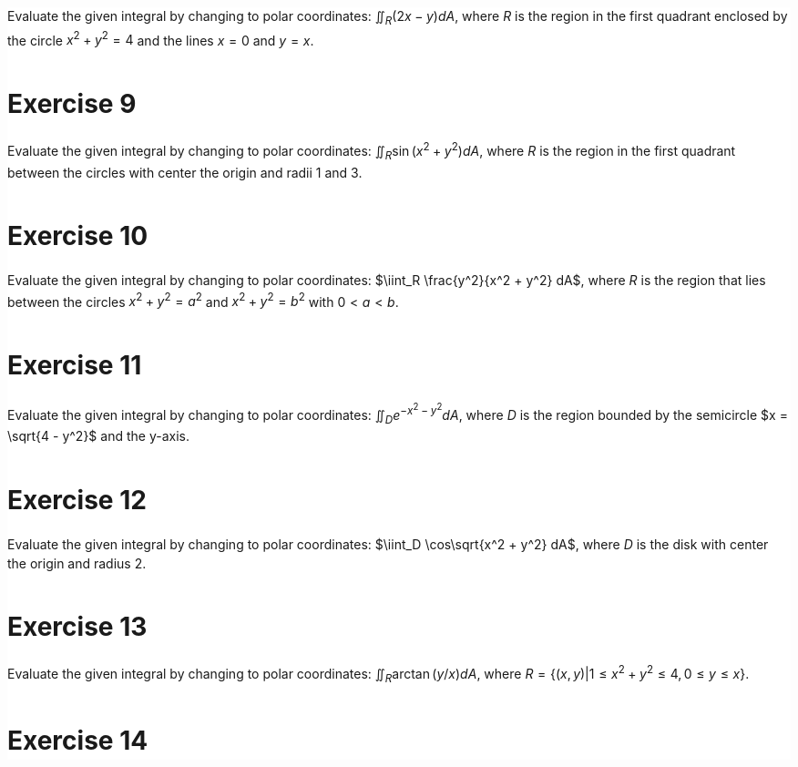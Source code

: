 Evaluate the given integral by changing to polar coordinates: $\iint_R (2x - y) dA$, where $R$ is the region in the first quadrant enclosed by the circle $x^2 + y^2 = 4$ and the lines $x = 0$ and $y = x$.

</page>
<page>

# Exercise 9

Evaluate the given integral by changing to polar coordinates: $\iint_R \sin(x^2 + y^2) dA$, where $R$ is the region in the first quadrant between the circles with center the origin and radii 1 and 3.

</page>
<page>

# Exercise 10

Evaluate the given integral by changing to polar coordinates: $\iint_R \frac{y^2}{x^2 + y^2} dA$, where $R$ is the region that lies between the circles $x^2 + y^2 = a^2$ and $x^2 + y^2 = b^2$ with $0 < a < b$.

</page>
<page>

# Exercise 11

Evaluate the given integral by changing to polar coordinates: $\iint_D e^{-x^2-y^2} dA$, where $D$ is the region bounded by the semicircle $x = \sqrt{4 - y^2}$ and the y-axis.

</page>
<page>

# Exercise 12

Evaluate the given integral by changing to polar coordinates: $\iint_D \cos\sqrt{x^2 + y^2} dA$, where $D$ is the disk with center the origin and radius 2.

</page>
<page>

# Exercise 13

Evaluate the given integral by changing to polar coordinates: $\iint_R \arctan(y/x) dA$, where $R = \{(x, y) | 1 \le x^2 + y^2 \le 4, 0 \le y \le x\}$.

</page>
<page>

# Exercise 14
